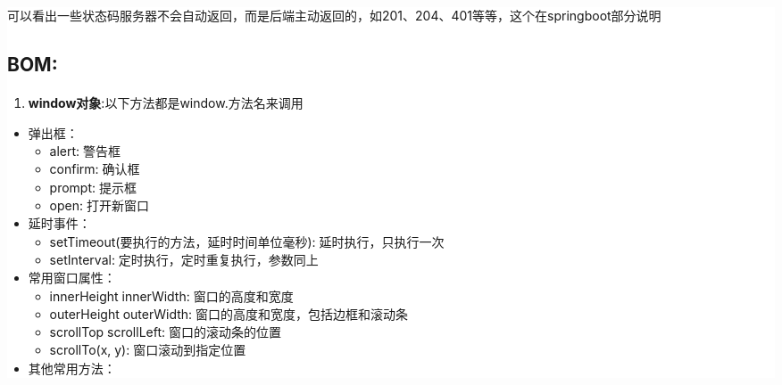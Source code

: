 可以看出一些状态码服务器不会自动返回，而是后端主动返回的，如201、204、401等等，这个在springboot部分说明

## BOM:  
1. **window对象**:以下方法都是window.方法名来调用
  - 弹出框：
    - alert: 警告框
    - confirm: 确认框
    - prompt: 提示框
    - open: 打开新窗口
  - 延时事件：
    - setTimeout(要执行的方法，延时时间单位毫秒): 延时执行，只执行一次
    - setInterval: 定时执行，定时重复执行，参数同上
  - 常用窗口属性：
    - innerHeight innerWidth: 窗口的高度和宽度
    - outerHeight outerWidth: 窗口的高度和宽度，包括边框和滚动条
    - scrollTop scrollLeft: 窗口的滚动条的位置
    - scrollTo(x, y): 窗口滚动到指定位置
  - 其他常用方法：